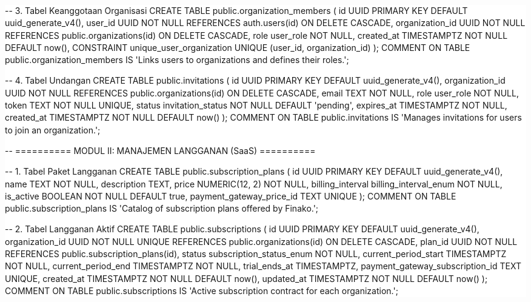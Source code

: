 -- 3. Tabel Keanggotaan Organisasi
CREATE TABLE public.organization_members (
    id UUID PRIMARY KEY DEFAULT uuid_generate_v4(),
    user_id UUID NOT NULL REFERENCES auth.users(id) ON DELETE CASCADE,
    organization_id UUID NOT NULL REFERENCES public.organizations(id) ON DELETE CASCADE,
    role user_role NOT NULL,
    created_at TIMESTAMPTZ NOT NULL DEFAULT now(),
    CONSTRAINT unique_user_organization UNIQUE (user_id, organization_id)
);
COMMENT ON TABLE public.organization_members IS 'Links users to organizations and defines their roles.';

-- 4. Tabel Undangan
CREATE TABLE public.invitations (
    id UUID PRIMARY KEY DEFAULT uuid_generate_v4(),
    organization_id UUID NOT NULL REFERENCES public.organizations(id) ON DELETE CASCADE,
    email TEXT NOT NULL,
    role user_role NOT NULL,
    token TEXT NOT NULL UNIQUE,
    status invitation_status NOT NULL DEFAULT 'pending',
    expires_at TIMESTAMPTZ NOT NULL,
    created_at TIMESTAMPTZ NOT NULL DEFAULT now()
);
COMMENT ON TABLE public.invitations IS 'Manages invitations for users to join an organization.';


-- ========== MODUL II: MANAJEMEN LANGGANAN (SaaS) ==========

-- 1. Tabel Paket Langganan
CREATE TABLE public.subscription_plans (
    id UUID PRIMARY KEY DEFAULT uuid_generate_v4(),
    name TEXT NOT NULL,
    description TEXT,
    price NUMERIC(12, 2) NOT NULL,
    billing_interval billing_interval_enum NOT NULL,
    is_active BOOLEAN NOT NULL DEFAULT true,
    payment_gateway_price_id TEXT UNIQUE
);
COMMENT ON TABLE public.subscription_plans IS 'Catalog of subscription plans offered by Finako.';

-- 2. Tabel Langganan Aktif
CREATE TABLE public.subscriptions (
    id UUID PRIMARY KEY DEFAULT uuid_generate_v4(),
    organization_id UUID NOT NULL UNIQUE REFERENCES public.organizations(id) ON DELETE CASCADE,
    plan_id UUID NOT NULL REFERENCES public.subscription_plans(id),
    status subscription_status_enum NOT NULL,
    current_period_start TIMESTAMPTZ NOT NULL,
    current_period_end TIMESTAMPTZ NOT NULL,
    trial_ends_at TIMESTAMPTZ,
    payment_gateway_subscription_id TEXT UNIQUE,
    created_at TIMESTAMPTZ NOT NULL DEFAULT now(),
    updated_at TIMESTAMPTZ NOT NULL DEFAULT now()
);
COMMENT ON TABLE public.subscriptions IS 'Active subscription contract for each organization.';
